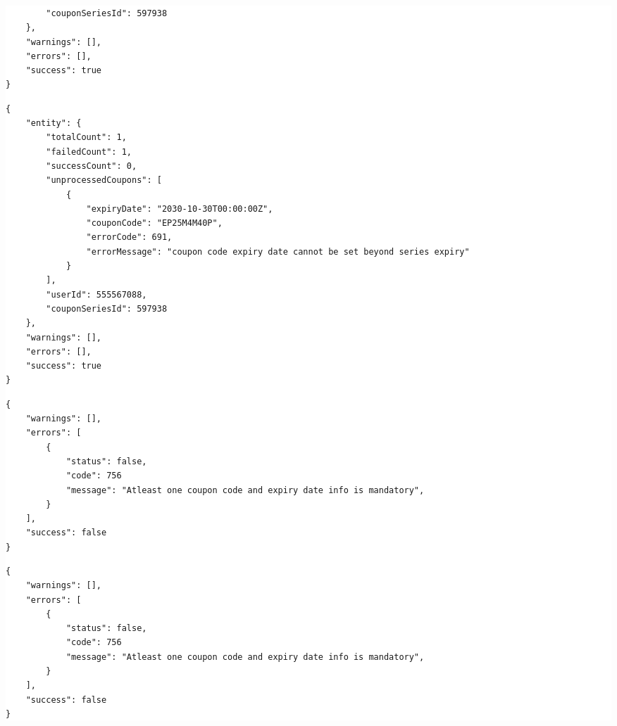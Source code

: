 ```
        "couponSeriesId": 597938
    },
    "warnings": [],
    "errors": [],
    "success": true
}
```

```
{
    "entity": {
        "totalCount": 1,
        "failedCount": 1,
        "successCount": 0,
        "unprocessedCoupons": [
            {
                "expiryDate": "2030-10-30T00:00:00Z",
                "couponCode": "EP25M4M40P",
                "errorCode": 691,
                "errorMessage": "coupon code expiry date cannot be set beyond series expiry"
            }
        ],
        "userId": 555567088,
        "couponSeriesId": 597938
    },
    "warnings": [],
    "errors": [],
    "success": true
}
```

```
{
    "warnings": [],
    "errors": [
        {
            "status": false,
            "code": 756
            "message": "Atleast one coupon code and expiry date info is mandatory",         
        }
    ],
    "success": false
}
```

```
{
    "warnings": [],
    "errors": [
        {
            "status": false,
            "code": 756
            "message": "Atleast one coupon code and expiry date info is mandatory",         
        }
    ],
    "success": false
}
```
